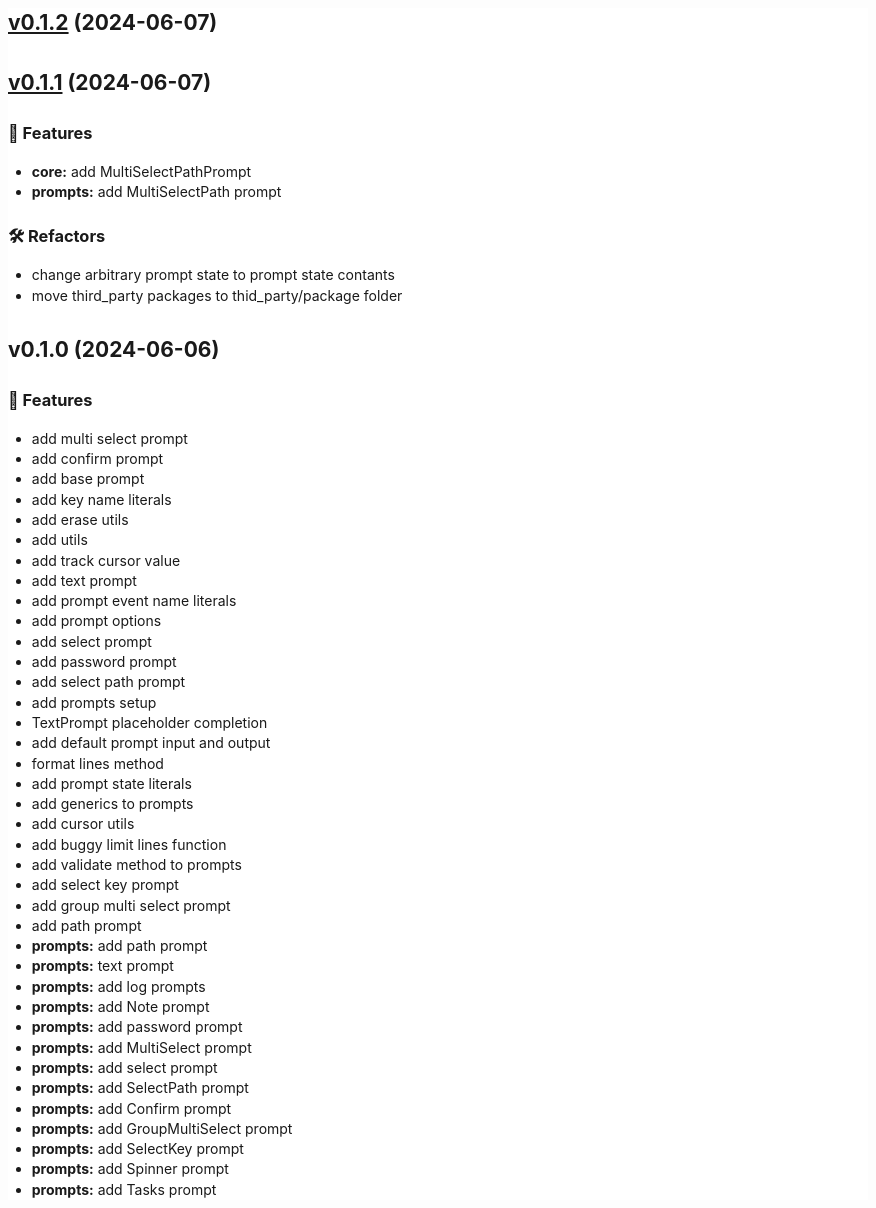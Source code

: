<a name="v0.1.2"></a>
## [v0.1.2](https://github.com/Mist3rBru/go-clack/compare/v0.1.1...v0.1.2) (2024-06-07)


<a name="v0.1.1"></a>
## [v0.1.1](https://github.com/Mist3rBru/go-clack/compare/v0.1.0...v0.1.1) (2024-06-07)

### 🚀 Features

* **core:** add MultiSelectPathPrompt
* **prompts:** add MultiSelectPath prompt

### 🛠️ Refactors

* change arbitrary prompt state to prompt state contants
* move third_party packages to thid_party/package folder


<a name="v0.1.0"></a>
## v0.1.0 (2024-06-06)

### 🚀 Features

* add multi select prompt
* add confirm prompt
* add base prompt
* add key name literals
* add erase utils
* add utils
* add track cursor value
* add text prompt
* add prompt event name literals
* add prompt options
* add select prompt
* add password prompt
* add select path prompt
* add prompts setup
* TextPrompt placeholder completion
* add default prompt input and output
* format lines method
* add prompt state literals
* add generics to prompts
* add cursor utils
* add buggy limit lines function
* add validate method to prompts
* add select key prompt
* add group multi select prompt
* add path prompt
* **prompts:** add path prompt
* **prompts:** text prompt
* **prompts:** add log prompts
* **prompts:** add Note prompt
* **prompts:** add password prompt
* **prompts:** add MultiSelect prompt
* **prompts:** add select prompt
* **prompts:** add SelectPath prompt
* **prompts:** add Confirm prompt
* **prompts:** add GroupMultiSelect prompt
* **prompts:** add SelectKey prompt
* **prompts:** add Spinner prompt
* **prompts:** add Tasks prompt